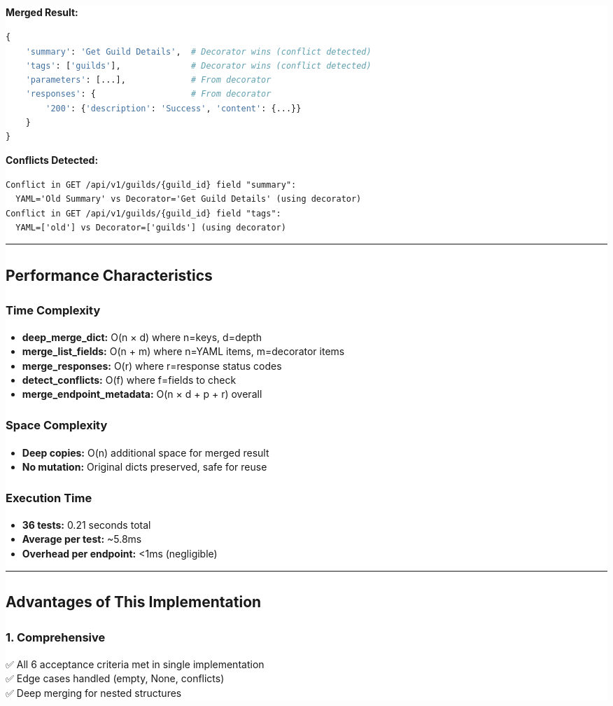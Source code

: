 **Merged Result:**

```python
{
    'summary': 'Get Guild Details',  # Decorator wins (conflict detected)
    'tags': ['guilds'],              # Decorator wins (conflict detected)
    'parameters': [...],             # From decorator
    'responses': {                   # From decorator
        '200': {'description': 'Success', 'content': {...}}
    }
}
```

**Conflicts Detected:**

```text
Conflict in GET /api/v1/guilds/{guild_id} field "summary": 
  YAML='Old Summary' vs Decorator='Get Guild Details' (using decorator)
Conflict in GET /api/v1/guilds/{guild_id} field "tags": 
  YAML=['old'] vs Decorator=['guilds'] (using decorator)
```

---

## Performance Characteristics

### Time Complexity

- **deep_merge_dict:** O(n × d) where n=keys, d=depth
- **merge_list_fields:** O(n + m) where n=YAML items, m=decorator items
- **merge_responses:** O(r) where r=response status codes
- **detect_conflicts:** O(f) where f=fields to check
- **merge_endpoint_metadata:** O(n × d + p + r) overall

### Space Complexity

- **Deep copies:** O(n) additional space for merged result
- **No mutation:** Original dicts preserved, safe for reuse

### Execution Time

- **36 tests:** 0.21 seconds total
- **Average per test:** ~5.8ms
- **Overhead per endpoint:** <1ms (negligible)

---

## Advantages of This Implementation

### 1. **Comprehensive**

✅ All 6 acceptance criteria met in single implementation  
✅ Edge cases handled (empty, None, conflicts)  
✅ Deep merging for nested structures
